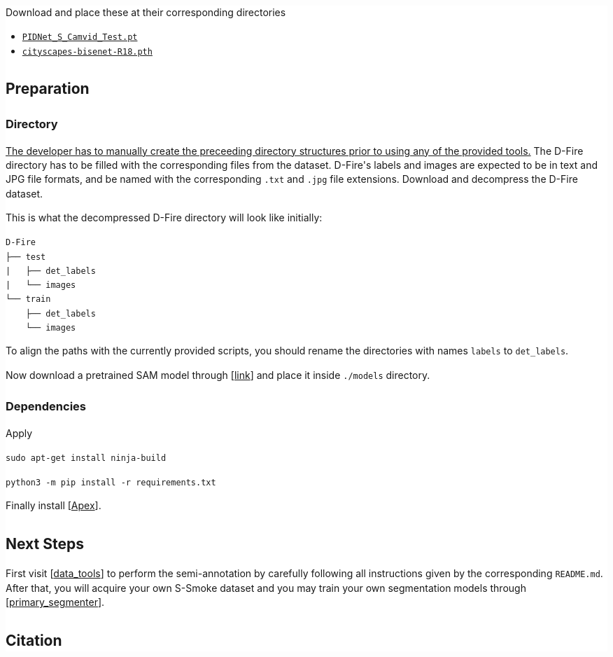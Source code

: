 Download and place these at their corresponding directories

- [`PIDNet_S_Camvid_Test.pt`](https://drive.google.com/file/d/1h3IaUpssCnTWHiPEUkv-VgFmj86FkY3J/view?usp=sharing)
- [`cityscapes-bisenet-R18.pth`](https://drive.google.com/file/d/1hFF-J9qoXlbVRRUr29aWeQpL4Lwn45mU/view)

## Preparation

### Directory

<u>The developer has to manually create the preceeding directory structures prior to using any of the provided tools.</u> The D-Fire directory has to be filled with the corresponding files from the dataset. D-Fire's labels and images are expected to be in text and JPG file formats, and be named with the corresponding `.txt` and `.jpg` file extensions. Download and decompress the D-Fire dataset.

This is what the decompressed D-Fire directory will look like initially:
```
D-Fire
├── test
|   ├── det_labels
|   └── images
└── train
    ├── det_labels
    └── images
```
To align the paths with the currently provided scripts, you should rename the directories with names `labels` to `det_labels`.

Now download a pretrained SAM model through [[link](https://dl.fbaipublicfiles.com/segment_anything/sam_vit_l_0b3195.pth)] and place it inside `./models` directory.

### Dependencies

Apply
```
sudo apt-get install ninja-build
```
```
python3 -m pip install -r requirements.txt
```
Finally install [[Apex](https://github.com/nvidia/apex#installation)].

## Next Steps

First visit [[data_tools](https://github.com/fl0wxr/SmokeSegmenter/tree/master/data_tools)] to perform the semi-annotation by carefully following all instructions given by the corresponding `README.md`. After that, you will acquire your own S-Smoke dataset and you may train your own segmentation models through [[primary_segmenter](https://github.com/fl0wxr/SmokeSegmenter/tree/master/primary_segmenters)].

## Citation
